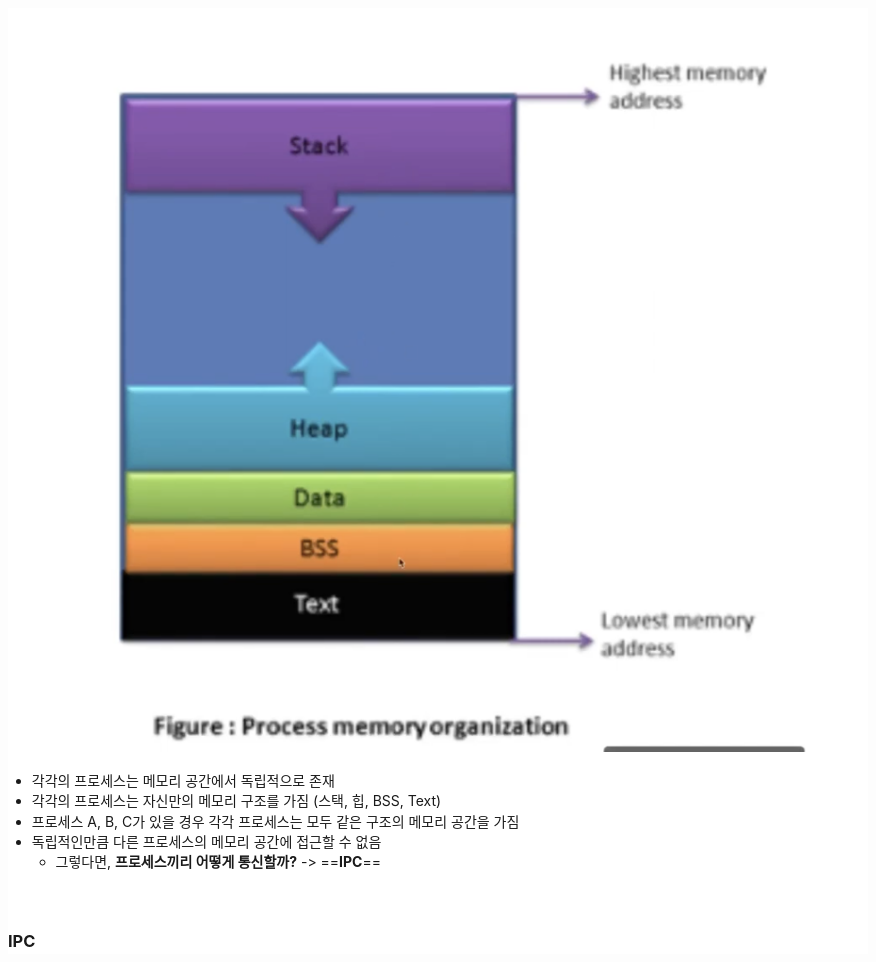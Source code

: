 ![](brain/image/fun-java10-9.png)

- 각각의 프로세스는 메모리 공간에서 독립적으로 존재
- 각각의 프로세스는 자신만의 메모리 구조를 가짐 (스택, 힙, BSS, Text)
- 프로세스 A, B, C가 있을 경우 각각 프로세스는 모두 같은 구조의 메모리 공간을 가짐
- 독립적인만큼 다른 프로세스의 메모리 공간에 접근할 수 없음
	- 그렇다면, **프로세스끼리 어떻게 통신할까?** -> ==**IPC**==

<br>

### IPC
